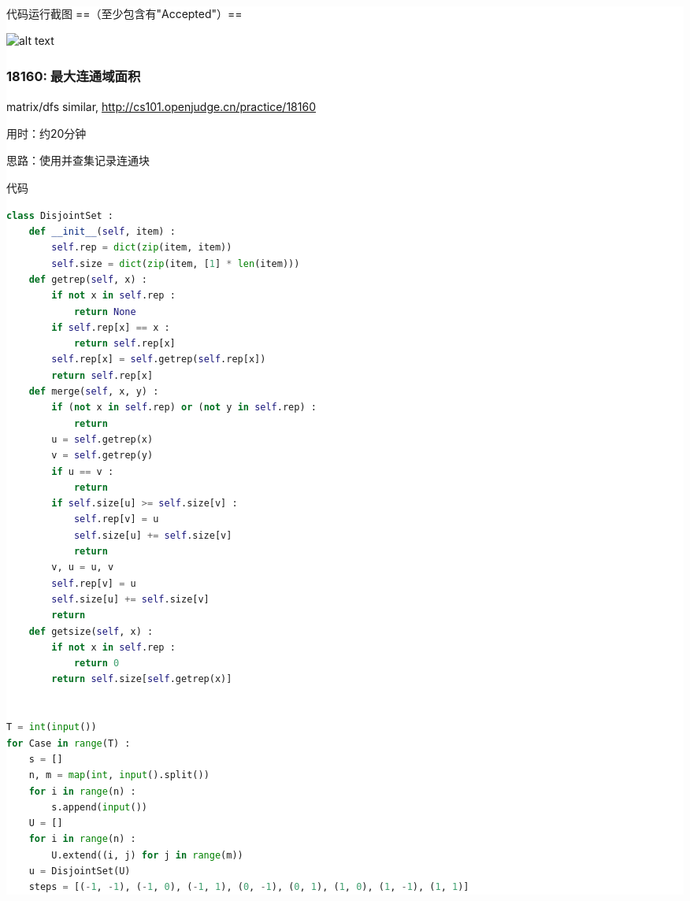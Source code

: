 ```python


```



代码运行截图 ==（至少包含有"Accepted"）==

![alt text](image-45.png)



### 18160: 最大连通域面积

matrix/dfs similar, http://cs101.openjudge.cn/practice/18160

用时：约20分钟

思路：使用并查集记录连通块



代码

```python
class DisjointSet :
    def __init__(self, item) :
        self.rep = dict(zip(item, item))
        self.size = dict(zip(item, [1] * len(item)))
    def getrep(self, x) :
        if not x in self.rep :
            return None
        if self.rep[x] == x :
            return self.rep[x]
        self.rep[x] = self.getrep(self.rep[x])
        return self.rep[x]
    def merge(self, x, y) :
        if (not x in self.rep) or (not y in self.rep) :
            return
        u = self.getrep(x)
        v = self.getrep(y)
        if u == v :
            return 
        if self.size[u] >= self.size[v] :
            self.rep[v] = u
            self.size[u] += self.size[v]
            return
        v, u = u, v
        self.rep[v] = u
        self.size[u] += self.size[v]
        return
    def getsize(self, x) :
        if not x in self.rep :
            return 0
        return self.size[self.getrep(x)]


T = int(input())
for Case in range(T) :
    s = []
    n, m = map(int, input().split())
    for i in range(n) :
        s.append(input())
    U = []
    for i in range(n) :
        U.extend((i, j) for j in range(m))
    u = DisjointSet(U)
    steps = [(-1, -1), (-1, 0), (-1, 1), (0, -1), (0, 1), (1, 0), (1, -1), (1, 1)]
```